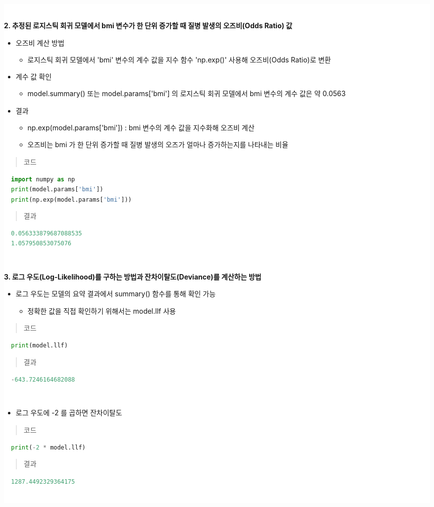 <br>

**2. 추정된 로지스틱 회귀 모델에서 bmi 변수가 한 단위 증가할 때 질병 발생의 오즈비(Odds Ratio) 값**
- 오즈비 계산 방법

  - 로지스틱 회귀 모델에서 'bmi' 변수의 계수 값을 지수 함수 'np.exp()' 사용해 오즈비(Odds Ratio)로 변환
 
- 계수 값 확인

  - model.summary() 또는 model.params['bmi'] 의 로지스틱 회귀 모델에서 bmi 변수의 계수 값은 약 0.0563
 
- 결과

  - np.exp(model.params['bmi']) : bmi 변수의 계수 값을 지수화해 오즈비 계산
 
  - 오즈비는 bmi 가 한 단위 증가할 때 질병 발생의 오즈가 얼마나 증가하는지를 나타내는 비율

> 코드
```python
  import numpy as np
  print(model.params['bmi'])
  print(np.exp(model.params['bmi']))
```

> 결과
```python
  0.056333879687088535
  1.057950853075076
```

<br>

**3. 로그 우도(Log-Likelihood)를 구하는 방법과 잔차이탈도(Deviance)를 계산하는 방법**
- 로그 우도는 모델의 요약 결과에서 summary() 함수를 통해 확인 가능

  - 정확한 값을 직접 확인하기 위해서는 model.llf 사용
 
> 코드
```python
  print(model.llf)
```

> 결과
```python
  -643.7246164682088
```

<br>

- 로그 우도에 -2 를 곱하면 잔차이탈도

> 코드
```python
  print(-2 * model.llf)
```

> 결과
```python
  1287.4492329364175
```

<br>
